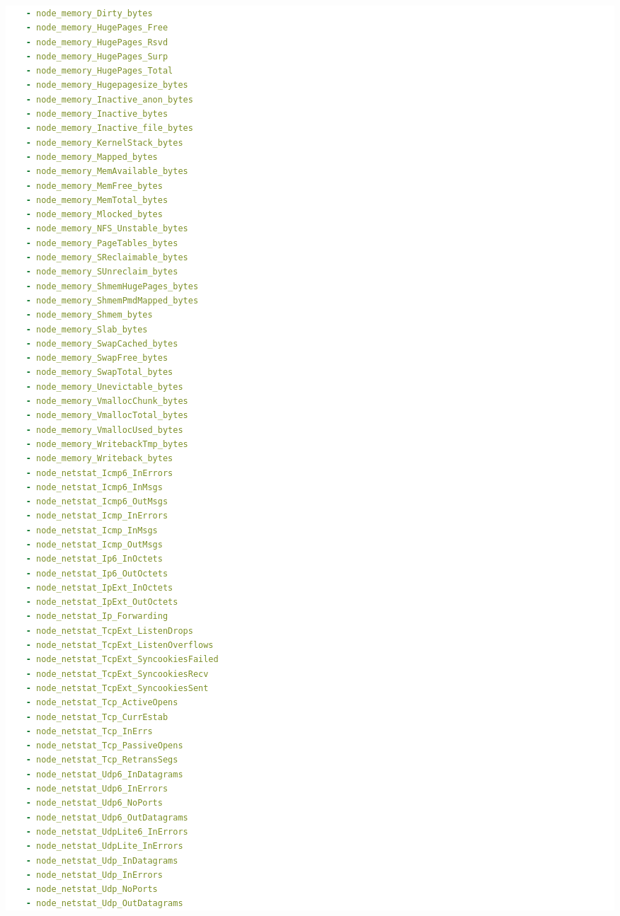 ```yaml
    - node_memory_Dirty_bytes
    - node_memory_HugePages_Free
    - node_memory_HugePages_Rsvd
    - node_memory_HugePages_Surp
    - node_memory_HugePages_Total
    - node_memory_Hugepagesize_bytes
    - node_memory_Inactive_anon_bytes
    - node_memory_Inactive_bytes
    - node_memory_Inactive_file_bytes
    - node_memory_KernelStack_bytes
    - node_memory_Mapped_bytes
    - node_memory_MemAvailable_bytes
    - node_memory_MemFree_bytes
    - node_memory_MemTotal_bytes
    - node_memory_Mlocked_bytes
    - node_memory_NFS_Unstable_bytes
    - node_memory_PageTables_bytes
    - node_memory_SReclaimable_bytes
    - node_memory_SUnreclaim_bytes
    - node_memory_ShmemHugePages_bytes
    - node_memory_ShmemPmdMapped_bytes
    - node_memory_Shmem_bytes
    - node_memory_Slab_bytes
    - node_memory_SwapCached_bytes
    - node_memory_SwapFree_bytes
    - node_memory_SwapTotal_bytes
    - node_memory_Unevictable_bytes
    - node_memory_VmallocChunk_bytes
    - node_memory_VmallocTotal_bytes
    - node_memory_VmallocUsed_bytes
    - node_memory_WritebackTmp_bytes
    - node_memory_Writeback_bytes
    - node_netstat_Icmp6_InErrors
    - node_netstat_Icmp6_InMsgs
    - node_netstat_Icmp6_OutMsgs
    - node_netstat_Icmp_InErrors
    - node_netstat_Icmp_InMsgs
    - node_netstat_Icmp_OutMsgs
    - node_netstat_Ip6_InOctets
    - node_netstat_Ip6_OutOctets
    - node_netstat_IpExt_InOctets
    - node_netstat_IpExt_OutOctets
    - node_netstat_Ip_Forwarding
    - node_netstat_TcpExt_ListenDrops
    - node_netstat_TcpExt_ListenOverflows
    - node_netstat_TcpExt_SyncookiesFailed
    - node_netstat_TcpExt_SyncookiesRecv
    - node_netstat_TcpExt_SyncookiesSent
    - node_netstat_Tcp_ActiveOpens
    - node_netstat_Tcp_CurrEstab
    - node_netstat_Tcp_InErrs
    - node_netstat_Tcp_PassiveOpens
    - node_netstat_Tcp_RetransSegs
    - node_netstat_Udp6_InDatagrams
    - node_netstat_Udp6_InErrors
    - node_netstat_Udp6_NoPorts
    - node_netstat_Udp6_OutDatagrams
    - node_netstat_UdpLite6_InErrors
    - node_netstat_UdpLite_InErrors
    - node_netstat_Udp_InDatagrams
    - node_netstat_Udp_InErrors
    - node_netstat_Udp_NoPorts
    - node_netstat_Udp_OutDatagrams
```
